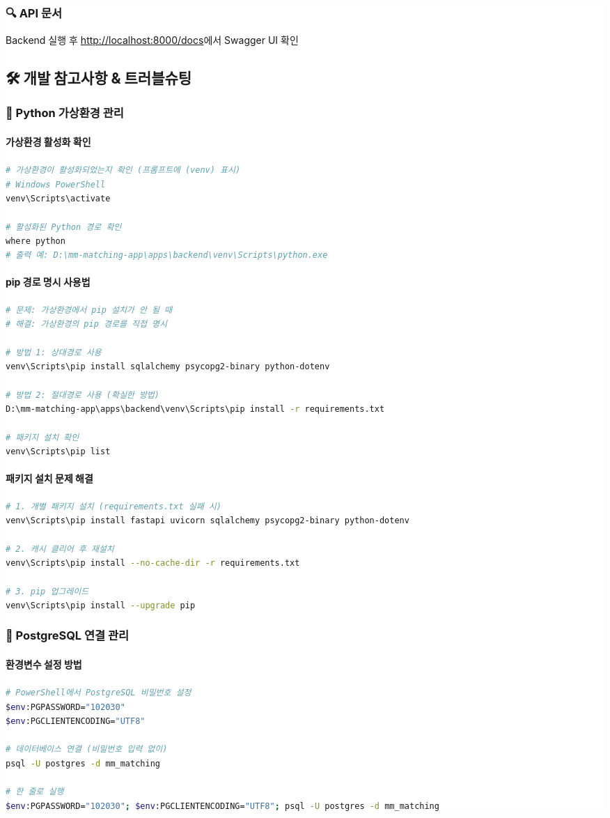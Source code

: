 ### 🔍 API 문서
Backend 실행 후 [http://localhost:8000/docs](http://localhost:8000/docs)에서 Swagger UI 확인

## 🛠️ 개발 참고사항 & 트러블슈팅

### 🐍 Python 가상환경 관리

#### 가상환경 활성화 확인
```bash
# 가상환경이 활성화되었는지 확인 (프롬프트에 (venv) 표시)
# Windows PowerShell
venv\Scripts\activate

# 활성화된 Python 경로 확인
where python
# 출력 예: D:\mm-matching-app\apps\backend\venv\Scripts\python.exe
```

#### pip 경로 명시 사용법
```bash
# 문제: 가상환경에서 pip 설치가 안 될 때
# 해결: 가상환경의 pip 경로를 직접 명시

# 방법 1: 상대경로 사용
venv\Scripts\pip install sqlalchemy psycopg2-binary python-dotenv

# 방법 2: 절대경로 사용 (확실한 방법)
D:\mm-matching-app\apps\backend\venv\Scripts\pip install -r requirements.txt

# 패키지 설치 확인
venv\Scripts\pip list
```

#### 패키지 설치 문제 해결
```bash
# 1. 개별 패키지 설치 (requirements.txt 실패 시)
venv\Scripts\pip install fastapi uvicorn sqlalchemy psycopg2-binary python-dotenv

# 2. 캐시 클리어 후 재설치
venv\Scripts\pip install --no-cache-dir -r requirements.txt

# 3. pip 업그레이드
venv\Scripts\pip install --upgrade pip
```

### 💾 PostgreSQL 연결 관리

#### 환경변수 설정 방법
```bash
# PowerShell에서 PostgreSQL 비밀번호 설정
$env:PGPASSWORD="102030"
$env:PGCLIENTENCODING="UTF8"

# 데이터베이스 연결 (비밀번호 입력 없이)
psql -U postgres -d mm_matching

# 한 줄로 실행
$env:PGPASSWORD="102030"; $env:PGCLIENTENCODING="UTF8"; psql -U postgres -d mm_matching
```
